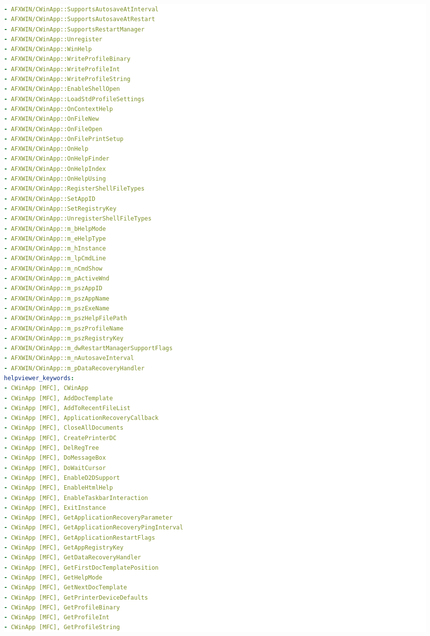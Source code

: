 ```yaml
- AFXWIN/CWinApp::SupportsAutosaveAtInterval
- AFXWIN/CWinApp::SupportsAutosaveAtRestart
- AFXWIN/CWinApp::SupportsRestartManager
- AFXWIN/CWinApp::Unregister
- AFXWIN/CWinApp::WinHelp
- AFXWIN/CWinApp::WriteProfileBinary
- AFXWIN/CWinApp::WriteProfileInt
- AFXWIN/CWinApp::WriteProfileString
- AFXWIN/CWinApp::EnableShellOpen
- AFXWIN/CWinApp::LoadStdProfileSettings
- AFXWIN/CWinApp::OnContextHelp
- AFXWIN/CWinApp::OnFileNew
- AFXWIN/CWinApp::OnFileOpen
- AFXWIN/CWinApp::OnFilePrintSetup
- AFXWIN/CWinApp::OnHelp
- AFXWIN/CWinApp::OnHelpFinder
- AFXWIN/CWinApp::OnHelpIndex
- AFXWIN/CWinApp::OnHelpUsing
- AFXWIN/CWinApp::RegisterShellFileTypes
- AFXWIN/CWinApp::SetAppID
- AFXWIN/CWinApp::SetRegistryKey
- AFXWIN/CWinApp::UnregisterShellFileTypes
- AFXWIN/CWinApp::m_bHelpMode
- AFXWIN/CWinApp::m_eHelpType
- AFXWIN/CWinApp::m_hInstance
- AFXWIN/CWinApp::m_lpCmdLine
- AFXWIN/CWinApp::m_nCmdShow
- AFXWIN/CWinApp::m_pActiveWnd
- AFXWIN/CWinApp::m_pszAppID
- AFXWIN/CWinApp::m_pszAppName
- AFXWIN/CWinApp::m_pszExeName
- AFXWIN/CWinApp::m_pszHelpFilePath
- AFXWIN/CWinApp::m_pszProfileName
- AFXWIN/CWinApp::m_pszRegistryKey
- AFXWIN/CWinApp::m_dwRestartManagerSupportFlags
- AFXWIN/CWinApp::m_nAutosaveInterval
- AFXWIN/CWinApp::m_pDataRecoveryHandler
helpviewer_keywords:
- CWinApp [MFC], CWinApp
- CWinApp [MFC], AddDocTemplate
- CWinApp [MFC], AddToRecentFileList
- CWinApp [MFC], ApplicationRecoveryCallback
- CWinApp [MFC], CloseAllDocuments
- CWinApp [MFC], CreatePrinterDC
- CWinApp [MFC], DelRegTree
- CWinApp [MFC], DoMessageBox
- CWinApp [MFC], DoWaitCursor
- CWinApp [MFC], EnableD2DSupport
- CWinApp [MFC], EnableHtmlHelp
- CWinApp [MFC], EnableTaskbarInteraction
- CWinApp [MFC], ExitInstance
- CWinApp [MFC], GetApplicationRecoveryParameter
- CWinApp [MFC], GetApplicationRecoveryPingInterval
- CWinApp [MFC], GetApplicationRestartFlags
- CWinApp [MFC], GetAppRegistryKey
- CWinApp [MFC], GetDataRecoveryHandler
- CWinApp [MFC], GetFirstDocTemplatePosition
- CWinApp [MFC], GetHelpMode
- CWinApp [MFC], GetNextDocTemplate
- CWinApp [MFC], GetPrinterDeviceDefaults
- CWinApp [MFC], GetProfileBinary
- CWinApp [MFC], GetProfileInt
- CWinApp [MFC], GetProfileString
```